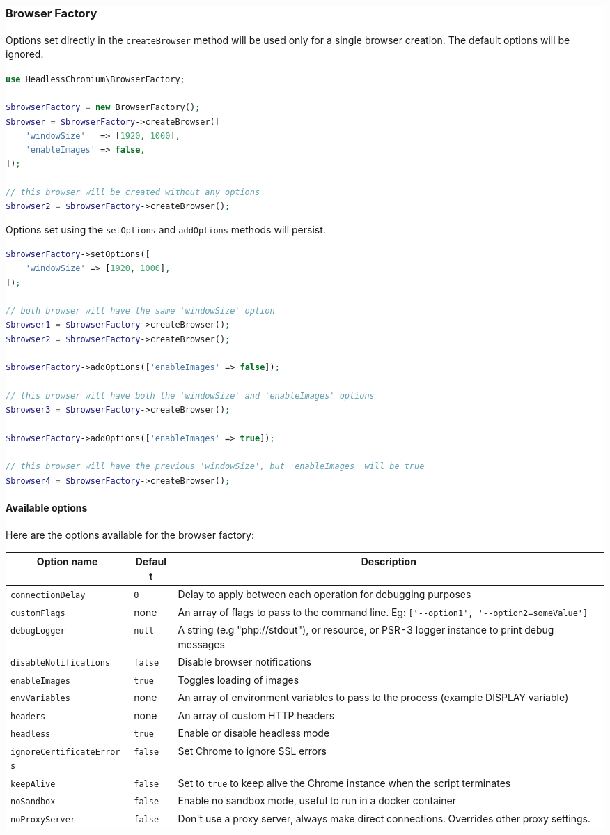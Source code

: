 ### Browser Factory

Options set directly in the `createBrowser` method will be used only for a single browser creation. The default options will be ignored.

```php
use HeadlessChromium\BrowserFactory;

$browserFactory = new BrowserFactory();
$browser = $browserFactory->createBrowser([
    'windowSize'   => [1920, 1000],
    'enableImages' => false,
]);

// this browser will be created without any options
$browser2 = $browserFactory->createBrowser();
```

Options set using the `setOptions` and `addOptions` methods will persist.

```php
$browserFactory->setOptions([
    'windowSize' => [1920, 1000],
]);

// both browser will have the same 'windowSize' option
$browser1 = $browserFactory->createBrowser();
$browser2 = $browserFactory->createBrowser();

$browserFactory->addOptions(['enableImages' => false]);

// this browser will have both the 'windowSize' and 'enableImages' options
$browser3 = $browserFactory->createBrowser();

$browserFactory->addOptions(['enableImages' => true]);

// this browser will have the previous 'windowSize', but 'enableImages' will be true
$browser4 = $browserFactory->createBrowser();
```

#### Available options

Here are the options available for the browser factory:

| Option name               | Default | Description                                                                                        |
|---------------------------|---------|----------------------------------------------------------------------------------------------------|
| `connectionDelay`         | `0`     | Delay to apply between each operation for debugging purposes                                       |
| `customFlags`             | none    | An array of flags to pass to the command line. Eg: `['--option1', '--option2=someValue']`          |
| `debugLogger`             | `null`  | A string (e.g "php://stdout"), or resource, or PSR-3 logger instance to print debug messages       |
| `disableNotifications`    | `false` | Disable browser notifications                                                                      |
| `enableImages`            | `true`  | Toggles loading of images                                                                          |
| `envVariables`            | none    | An array of environment variables to pass to the process (example DISPLAY variable)                |
| `headers`                 | none    | An array of custom HTTP headers                                                                    |
| `headless`                | `true`  | Enable or disable headless mode                                                                    |
| `ignoreCertificateErrors` | `false` | Set Chrome to ignore SSL errors                                                                    |
| `keepAlive`               | `false` | Set to `true` to keep alive the Chrome instance when the script terminates                         |
| `noSandbox`               | `false` | Enable no sandbox mode, useful to run in a docker container                                        |
| `noProxyServer`           | `false` | Don't use a proxy server, always make direct connections. Overrides other proxy settings.          |